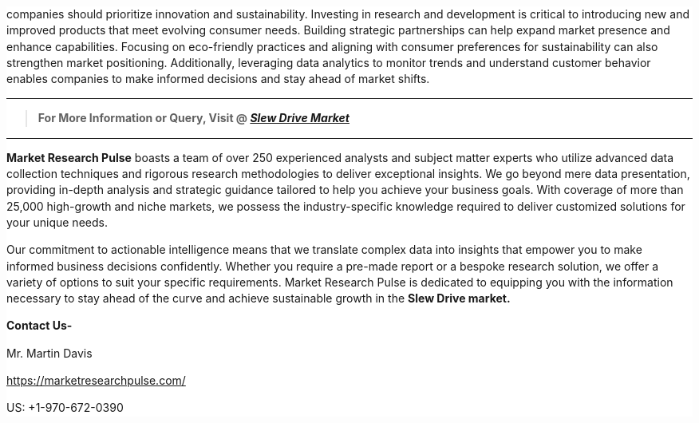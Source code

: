 companies should prioritize innovation and sustainability. Investing in research and development is critical to introducing new and improved products that meet evolving consumer needs. Building strategic partnerships can help expand market presence and enhance capabilities. Focusing on eco-friendly practices and aligning with consumer preferences for sustainability can also strengthen market positioning. Additionally, leveraging data analytics to monitor trends and understand customer behavior enables companies to make informed decisions and stay ahead of market shifts.</p><hr /><blockquote><p><strong>For More Information or Query, Visit @&nbsp;<em><a href="https://marketresearchpulse.com/report/73416/slew-drive-market?utm_source=Linkedin&utm_medium=0111">Slew Drive Market</a></em></strong></p></blockquote><hr /><p><strong>Market Research Pulse</strong> boasts a team of over 250 experienced analysts and subject matter experts who utilize advanced data collection techniques and rigorous research methodologies to deliver exceptional insights. We go beyond mere data presentation, providing in-depth analysis and strategic guidance tailored to help you achieve your business goals. With coverage of more than 25,000 high-growth and niche markets, we possess the industry-specific knowledge required to deliver customized solutions for your unique needs.</p><p>Our commitment to actionable intelligence means that we translate complex data into insights that empower you to make informed business decisions confidently. Whether you require a pre-made report or a bespoke research solution, we offer a variety of options to suit your specific requirements. Market Research Pulse is dedicated to equipping you with the information necessary to stay ahead of the curve and achieve sustainable growth in the <strong>Slew Drive market.</strong></p><p><strong>Contact Us-</strong></p><p>Mr. Martin Davis</p><p>https://marketresearchpulse.com/</p><p>US: +1-970-672-0390</p>
